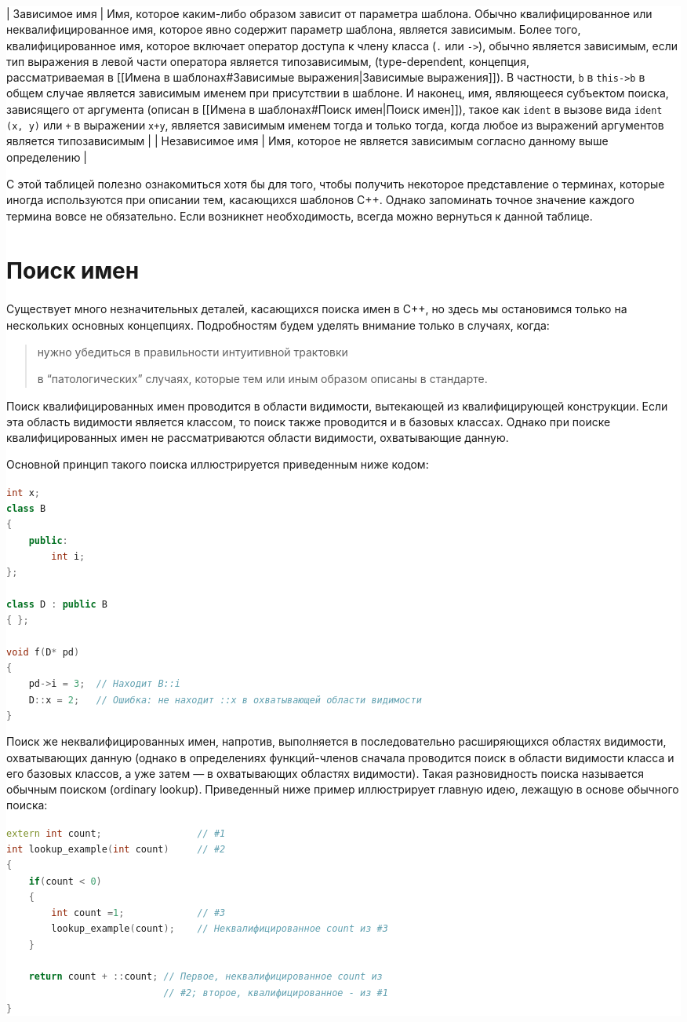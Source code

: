 | Зависимое имя                                      | Имя, которое каким-либо образом зависит от параметра шаблона. Обычно квалифицированное или неквалифицированное имя, которое явно содержит параметр шаблона, является зависимым. Более того, квалифицированное имя, которое включает оператор доступа к члену класса (`.` или `->`), обычно является зависимым, если тип выражения в левой части оператора является типозависимым, (type-dependent, концепция,<br>рассматриваемая в [[Имена в шаблонах#Зависимые выражения\|Зависимые выражения]]). В частности, `b` в `this->b` в общем случае является зависимым именем при присутствии в шаблоне. И наконец, имя, являющееся субъектом поиска, зависящего от аргумента (описан в [[Имена в шаблонах#Поиск имен\|Поиск имен]]), такое как `ident` в вызове вида `ident (х, у)` или `+` в выражении `х+у`, является зависимым именем тогда и только тогда, когда любое из выражений аргументов является типозависимым |
| Независимое имя                                    | Имя, которое не является зависимым согласно данному выше определению                                                                                                                                                                                                                                                                                                                                                                                                                                                                                                                                                                                                                                                                                                                                                                                                                                                  |

С этой таблицей полезно ознакомиться хотя бы для того, чтобы получить некоторое представление о терминах, которые иногда используются при описании тем, касающихся шаблонов C++. Однако запоминать точное значение каждого термина вовсе не обязательно. Если возникнет необходимость, всегда можно вернуться к данной таблице.

# Поиск имен

Существует много незначительных деталей, касающихся поиска имен в C++, но здесь мы остановимся только на нескольких основных концепциях. Подробностям будем уделять внимание только в случаях, когда:
>
> нужно убедиться в правильности интуитивной трактовки 
> 
> в “патологических” случаях, которые тем или иным образом описаны в стандарте.

Поиск квалифицированных имен проводится в области видимости, вытекающей из квалифицирующей конструкции. Если эта область видимости является классом, то поиск также проводится и в базовых классах. Однако при поиске квалифицированных имен не рассматриваются области видимости, охватывающие данную.

Основной принцип такого поиска иллюстрируется приведенным ниже кодом:
```c++
int х;
class В
{
	public:
		int i;
};

class D : public В
{ };

void f(D* pd)
{
	pd->i = 3;  // Находит B::i
	D::x = 2;  	// Ошибка: не находит ::x в охватывающей области видимости
}
```

Поиск же неквалифицированных имен, напротив, выполняется в последовательно расширяющихся областях видимости, охватывающих данную (однако в определениях функций-членов сначала проводится поиск в области видимости класса и его базовых классов, а уже затем — в охватывающих областях видимости). Такая разновидность поиска называется обычным поиском (ordinary lookup). Приведенный ниже пример иллюстрирует главную идею, лежащую в основе обычного поиска:
```c++
extern int count;                 // #1
int lookup_example(int count)     // #2
{
	if(count < 0)
	{
		int count =1;             // #3
		lookup_example(count);    // Неквалифицированное count из #3
	}
	
	return count + ::count; // Первое, неквалифицированное count из
							// #2; второе, квалифицированное - из #1	
}
```
